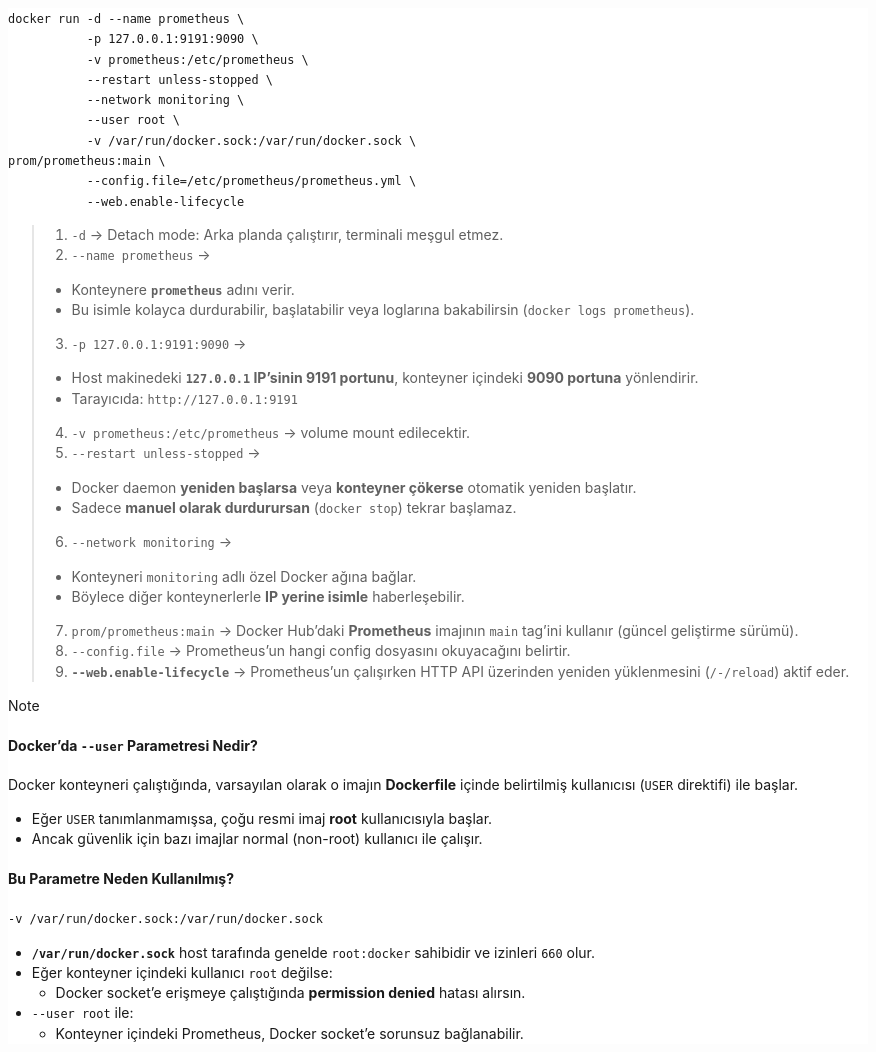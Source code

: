 
```shell
docker run -d --name prometheus \
		   -p 127.0.0.1:9191:9090 \
		   -v prometheus:/etc/prometheus \
		   --restart unless-stopped \
		   --network monitoring \
		   --user root \
		   -v /var/run/docker.sock:/var/run/docker.sock \
prom/prometheus:main \
		   --config.file=/etc/prometheus/prometheus.yml \
		   --web.enable-lifecycle
```

> 1. `-d` → Detach mode: Arka planda çalıştırır, terminali meşgul etmez.
> 2. `--name prometheus` → 
> 	- Konteynere **`prometheus`** adını verir. 
> 	- Bu isimle kolayca durdurabilir, başlatabilir veya loglarına bakabilirsin (`docker logs prometheus`).
> 3. `-p 127.0.0.1:9191:9090` → 
> 	- Host makinedeki **`127.0.0.1` IP’sinin 9191 portunu**, konteyner içindeki **9090 portuna** yönlendirir.
> 	- Tarayıcıda: `http://127.0.0.1:9191`
> 4. `-v prometheus:/etc/prometheus` → volume mount edilecektir.
> 5. `--restart unless-stopped` → 
> 	- Docker daemon **yeniden başlarsa** veya **konteyner çökerse** otomatik yeniden başlatır.
> 	- Sadece **manuel olarak durdurursan** (`docker stop`) tekrar başlamaz.
> 6. `--network monitoring` → 
> 	- Konteyneri `monitoring` adlı özel Docker ağına bağlar.
> 	- Böylece diğer konteynerlerle **IP yerine isimle** haberleşebilir.
> 7. `prom/prometheus:main` → Docker Hub’daki **Prometheus** imajının `main` tag’ini kullanır (güncel geliştirme sürümü).
> 8. `--config.file` → Prometheus’un hangi config dosyasını okuyacağını belirtir.
> 9. **`--web.enable-lifecycle`** → Prometheus’un çalışırken HTTP API üzerinden yeniden yüklenmesini (`/-/reload`) aktif eder.


> [!NOTE]
> #### Docker’da `--user` Parametresi Nedir?
> Docker konteyneri çalıştığında, varsayılan olarak o imajın **Dockerfile** içinde belirtilmiş kullanıcısı (`USER` direktifi) ile başlar.
> + Eğer `USER` tanımlanmamışsa, çoğu resmi imaj **root** kullanıcısıyla başlar.
> + Ancak güvenlik için bazı imajlar normal (non-root) kullanıcı ile çalışır.
> #### Bu Parametre Neden Kullanılmış?
> ```shell
> -v /var/run/docker.sock:/var/run/docker.sock
> ```
> + **`/var/run/docker.sock`** host tarafında genelde `root:docker` sahibidir ve izinleri `660` olur.
> + Eğer konteyner içindeki kullanıcı `root` değilse:
> 	-  Docker socket’e erişmeye çalıştığında **permission denied** hatası alırsın.
> + `--user root` ile:
> 	- Konteyner içindeki Prometheus, Docker socket’e sorunsuz bağlanabilir.
